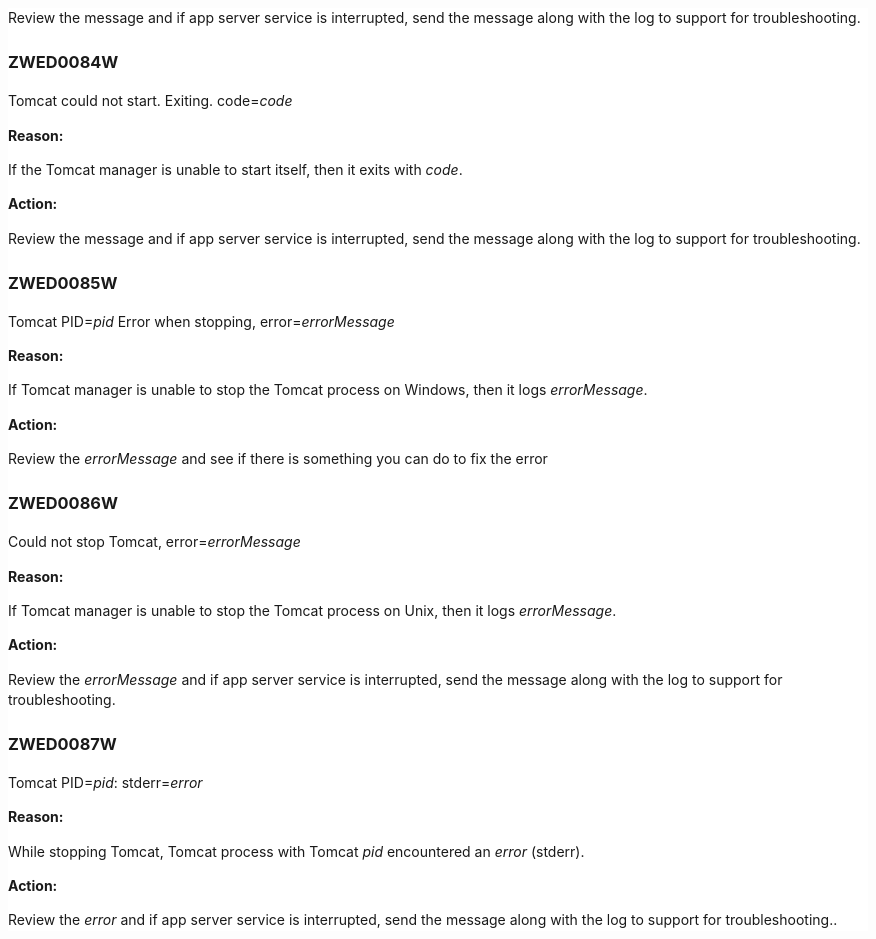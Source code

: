  Review the message and if app server service is interrupted, send the message along with the log to support for troubleshooting.



### ZWED0084W

  Tomcat could not start. Exiting. code=_code_

  **Reason:**

  If the Tomcat manager is unable to start itself, then it exits with _code_.

  **Action:**

  Review the message and if app server service is interrupted, send the message along with the log to support for troubleshooting.



### ZWED0085W

  Tomcat PID=_pid_ Error when stopping, error=_errorMessage_

  **Reason:**

  If Tomcat manager is unable to stop the Tomcat process on Windows, then it logs _errorMessage_.

  **Action:**

  Review the _errorMessage_ and see if there is something you can do to fix the error



### ZWED0086W

  Could not stop Tomcat, error=_errorMessage_

  **Reason:**

  If Tomcat manager is unable to stop the Tomcat process on Unix, then it logs _errorMessage_.

  **Action:**

  Review the _errorMessage_ and if app server service is interrupted, send the message along with the log to support for troubleshooting.



### ZWED0087W

  Tomcat PID=_pid_: stderr=_error_

  **Reason:**

  While stopping Tomcat, Tomcat process with Tomcat _pid_ encountered an _error_ (stderr).

  **Action:**

  Review the _error_ and if app server service is interrupted, send the message along with the log to support for troubleshooting..


